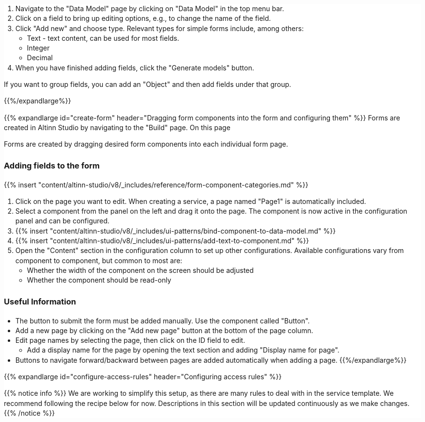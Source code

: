 1. Navigate to the "Data Model" page by clicking on "Data Model" in the top menu bar.
2. Click on a field to bring up editing options, e.g., to change the name of the field.
3. Click "Add new" and choose type. Relevant types for simple forms include, among others:
   - Text - text content, can be used for most fields.
   - Integer
   - Decimal
4. When you have finished adding fields, click the "Generate models" button.

If you want to group fields, you can add an "Object" and then add fields under that group.

<video autoplay loop controls muted src="./create-datamodel.mp4">Your browser does not support video playback.</video>
{{%/expandlarge%}}

{{% expandlarge id="create-form" header="Dragging form components into the form and configuring them" %}}
Forms are created in Altinn Studio by navigating to the "Build" page. On this page 

Forms are created by dragging desired form components into each individual form page.

### Adding fields to the form
{{% insert "content/altinn-studio/v8/_includes/reference/form-component-categories.md" %}}

1. Click on the page you want to edit. When creating a service, a page named "Page1" is automatically included.
2. Select a component from the panel on the left and drag it onto the page. The component is now active in the configuration panel and
   can be configured.
3. {{% insert "content/altinn-studio/v8/_includes/ui-patterns/bind-component-to-data-model.md" %}}
4. {{% insert "content/altinn-studio/v8/_includes/ui-patterns/add-text-to-component.md" %}}
5. Open the "Content" section in the configuration column to set up other configurations. Available configurations vary
   from component to component, but common to most are:
   - Whether the width of the component on the screen should be adjusted
   - Whether the component should be read-only

<video autoplay loop controls muted src="./create-form.mp4">Your browser does not support video playback.</video>

### Useful Information
- The button to submit the form must be added manually. Use the component called "Button".
- Add a new page by clicking on the "Add new page" button at the bottom of the page column.
- Edit page names by selecting the page, then click on the ID field to edit.
  - Add a display name for the page by opening the text section and adding "Display name for page".
- Buttons to navigate forward/backward between pages are added automatically when adding a page.
{{%/expandlarge%}}

{{% expandlarge id="configure-access-rules" header="Configuring access rules" %}}

{{% notice info %}}
We are working to simplify this setup, as there are many rules to deal with in the service template. We recommend following
the recipe below for now. Descriptions in this section will be updated continuously as we make changes.
{{% /notice %}}

